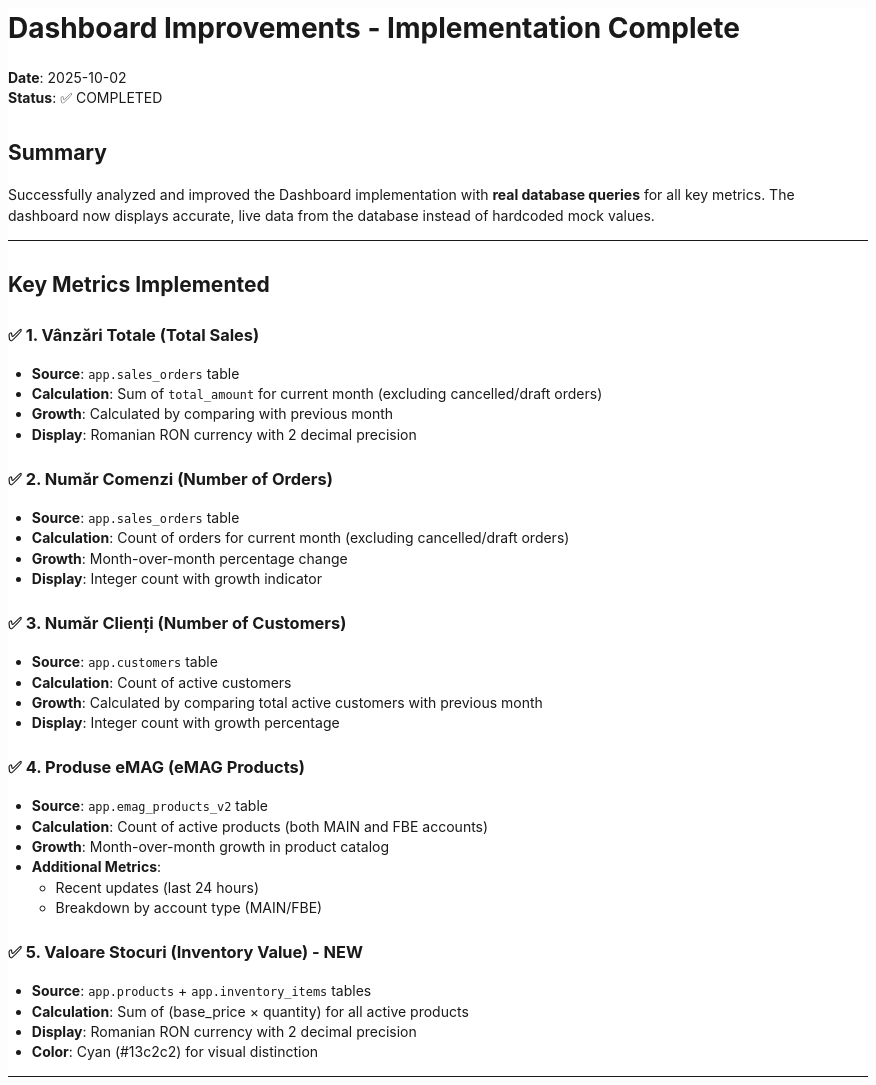 # Dashboard Improvements - Implementation Complete

**Date**: 2025-10-02  
**Status**: ✅ COMPLETED

## Summary

Successfully analyzed and improved the Dashboard implementation with **real database queries** for all key metrics. The dashboard now displays accurate, live data from the database instead of hardcoded mock values.

---

## Key Metrics Implemented

### ✅ 1. Vânzări Totale (Total Sales)
- **Source**: `app.sales_orders` table
- **Calculation**: Sum of `total_amount` for current month (excluding cancelled/draft orders)
- **Growth**: Calculated by comparing with previous month
- **Display**: Romanian RON currency with 2 decimal precision

### ✅ 2. Număr Comenzi (Number of Orders)
- **Source**: `app.sales_orders` table
- **Calculation**: Count of orders for current month (excluding cancelled/draft orders)
- **Growth**: Month-over-month percentage change
- **Display**: Integer count with growth indicator

### ✅ 3. Număr Clienți (Number of Customers)
- **Source**: `app.customers` table
- **Calculation**: Count of active customers
- **Growth**: Calculated by comparing total active customers with previous month
- **Display**: Integer count with growth percentage

### ✅ 4. Produse eMAG (eMAG Products)
- **Source**: `app.emag_products_v2` table
- **Calculation**: Count of active products (both MAIN and FBE accounts)
- **Growth**: Month-over-month growth in product catalog
- **Additional Metrics**: 
  - Recent updates (last 24 hours)
  - Breakdown by account type (MAIN/FBE)

### ✅ 5. Valoare Stocuri (Inventory Value) - **NEW**
- **Source**: `app.products` + `app.inventory_items` tables
- **Calculation**: Sum of (base_price × quantity) for all active products
- **Display**: Romanian RON currency with 2 decimal precision
- **Color**: Cyan (#13c2c2) for visual distinction

---
